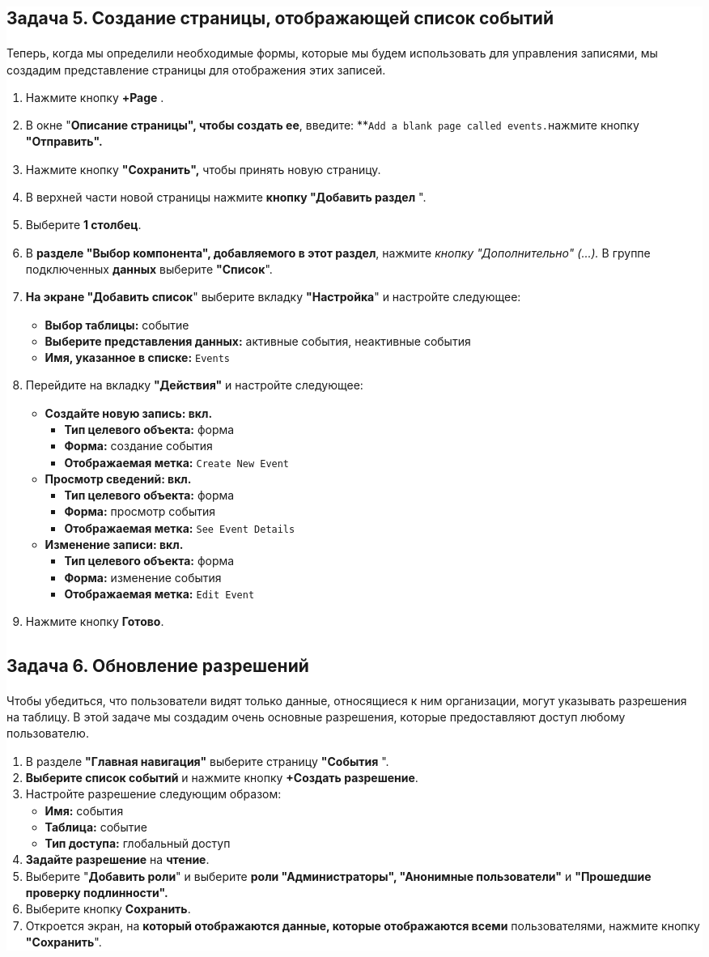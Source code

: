 ## Задача 5. Создание страницы, отображающей список событий

Теперь, когда мы определили необходимые формы, которые мы будем использовать для управления записями, мы создадим представление страницы для отображения этих записей.

1.  Нажмите кнопку **+Page** .

1.  В окне "**Описание страницы", чтобы создать ее**, введите: **`Add a blank page called events.`нажмите кнопку **"Отправить".**
1.  Нажмите кнопку **"Сохранить",** чтобы принять новую страницу.
1.  В верхней части новой страницы нажмите **кнопку "Добавить раздел** ".
1.  Выберите **1 столбец**.
1.  В **разделе "Выбор компонента", добавляемого в этот раздел**, нажмите **кнопку *"Дополнительно**" (...).* В группе подключенных **данных** выберите **"Список**".
1.  **На экране "Добавить список**" выберите вкладку **"Настройка**" и настройте следующее:
    - **Выбор таблицы:** событие
    - **Выберите представления данных:** активные события, неактивные события
    - **Имя, указанное в списке:** `Events`
1.  Перейдите на вкладку **"Действия"** и настройте следующее:
    - **Создайте новую запись: вкл.**
        - **Тип целевого объекта:** форма
        - **Форма:** создание события
        - **Отображаемая метка:** `Create New Event`
    - **Просмотр сведений: вкл.**
        - **Тип целевого объекта:** форма
        - **Форма:** просмотр события
        - **Отображаемая метка:** `See Event Details`
    - **Изменение записи: вкл.**
        - **Тип целевого объекта:** форма
        - **Форма:** изменение события
        - **Отображаемая метка:** `Edit Event`
1. Нажмите кнопку **Готово**.

## Задача 6. Обновление разрешений

Чтобы убедиться, что пользователи видят только данные, относящиеся к ним организации, могут указывать разрешения на таблицу. В этой задаче мы создадим очень основные разрешения, которые предоставляют доступ любому пользователю.

1.  В разделе **"Главная навигация"** выберите страницу **"События** ".
1.  **Выберите список событий** и нажмите кнопку **+Создать разрешение**.
1.  Настройте разрешение следующим образом:
    -   **Имя:** события
    -   **Таблица:** событие
    -   **Тип доступа:** глобальный доступ
1.  **Задайте разрешение** на **чтение**.
1.  Выберите "**Добавить роли**" и выберите **роли "Администраторы", **"Анонимные пользователи**"** и **"Прошедшие проверку подлинности".**
1.  Выберите кнопку **Сохранить**.
1.  Откроется экран, на **который отображаются данные, которые отображаются всеми** пользователями, нажмите кнопку **"Сохранить**".
